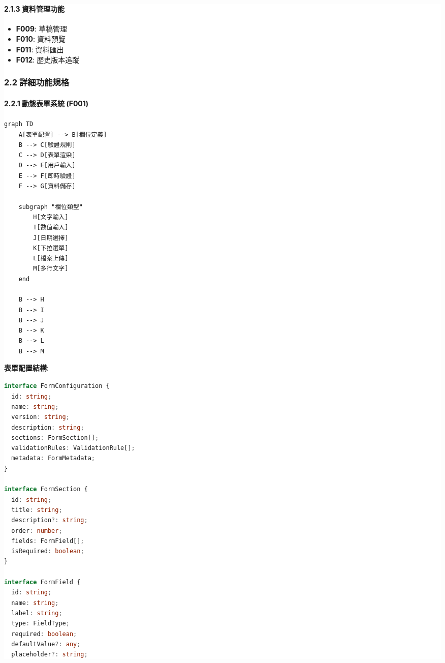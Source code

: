 #### 2.1.3 資料管理功能
- **F009**: 草稿管理
- **F010**: 資料預覽
- **F011**: 資料匯出
- **F012**: 歷史版本追蹤

### 2.2 詳細功能規格

#### 2.2.1 動態表單系統 (F001)
```mermaid
graph TD
    A[表單配置] --> B[欄位定義]
    B --> C[驗證規則]
    C --> D[表單渲染]
    D --> E[用戶輸入]
    E --> F[即時驗證]
    F --> G[資料儲存]
    
    subgraph "欄位類型"
        H[文字輸入]
        I[數值輸入]
        J[日期選擇]
        K[下拉選單]
        L[檔案上傳]
        M[多行文字]
    end
    
    B --> H
    B --> I
    B --> J
    B --> K
    B --> L
    B --> M
```

**表單配置結構**:
```typescript
interface FormConfiguration {
  id: string;
  name: string;
  version: string;
  description: string;
  sections: FormSection[];
  validationRules: ValidationRule[];
  metadata: FormMetadata;
}

interface FormSection {
  id: string;
  title: string;
  description?: string;
  order: number;
  fields: FormField[];
  isRequired: boolean;
}

interface FormField {
  id: string;
  name: string;
  label: string;
  type: FieldType;
  required: boolean;
  defaultValue?: any;
  placeholder?: string;
```